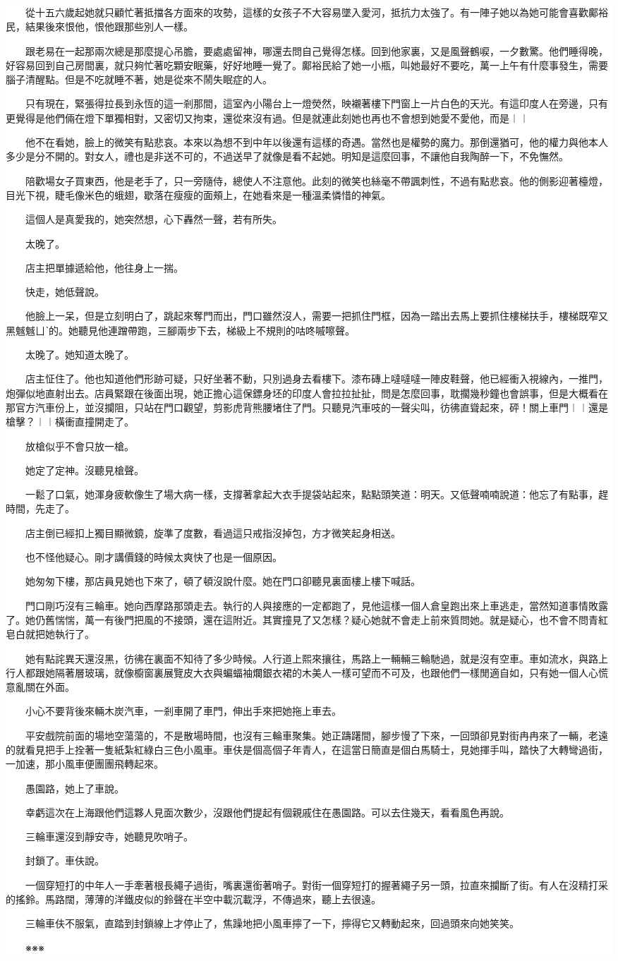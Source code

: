　　從十五六歲起她就只顧忙著抵擋各方面來的攻勢，這樣的女孩子不大容易墜入愛河，抵抗力太強了。有一陣子她以為她可能會喜歡鄺裕民，結果後來恨他，恨他跟那些別人一樣。

　　跟老易在一起那兩次總是那麼提心吊膽，要處處留神，哪還去問自己覺得怎樣。回到他家裏，又是風聲鶴唳，一夕數驚。他們睡得晚，好容易回到自己房間裏，就只夠忙著吃顆安眠藥，好好地睡一覺了。鄺裕民給了她一小瓶，叫她最好不要吃，萬一上午有什麼事發生，需要腦子清醒點。但是不吃就睡不著，她是從來不鬧失眠症的人。

　　只有現在，緊張得拉長到永恆的這一剎那間，這室內小陽台上一燈熒然，映襯著樓下門窗上一片白色的天光。有這印度人在旁邊，只有更覺得是他們倆在燈下單獨相對，又密切又拘束，還從來沒有過。但是就連此刻她也再也不會想到她愛不愛他，而是︱︱

　　他不在看她，臉上的微笑有點悲哀。本來以為想不到中年以後還有這樣的奇遇。當然也是權勢的魔力。那倒還猶可，他的權力與他本人多少是分不開的。對女人，禮也是非送不可的，不過送早了就像是看不起她。明知是這麼回事，不讓他自我陶醉一下，不免憮然。

　　陪歡場女子買東西，他是老手了，只一旁隨侍，總使人不注意他。此刻的微笑也絲毫不帶諷刺性，不過有點悲哀。他的側影迎著檯燈，目光下視，睫毛像米色的蛾翅，歇落在瘦瘦的面頰上，在她看來是一種溫柔憐惜的神氣。

　　這個人是真愛我的，她突然想，心下轟然一聲，若有所失。

　　太晚了。

　　店主把單據遞給他，他往身上一揣。

　　快走，她低聲說。

　　他臉上一呆，但是立刻明白了，跳起來奪門而出，門口雖然沒人，需要一把抓住門框，因為一踏出去馬上要抓住樓梯扶手，樓梯既窄又黑魊魊ㄩˋ的。她聽見他連蹭帶跑，三腳兩步下去，梯級上不規則的咕咚嘁嚓聲。

　　太晚了。她知道太晚了。

　　店主怔住了。他也知道他們形跡可疑，只好坐著不動，只別過身去看樓下。漆布磚上噠噠噠一陣皮鞋聲，他已經衝入視線內，一推門，炮彈似地直射出去。店員緊跟在後面出現，她正擔心這保鏢身坯的印度人會拉拉扯扯，問是怎麼回事，耽擱幾秒鐘也會誤事，但是大概看在那官方汽車份上，並沒攔阻，只站在門口觀望，剪影虎背熊腰堵住了門。只聽見汽車吱的一聲尖叫，彷彿直聳起來，砰！關上車門︱︱還是槍擊？︱︱橫衝直撞開走了。

　　放槍似乎不會只放一槍。

　　她定了定神。沒聽見槍聲。

　　一鬆了口氣，她渾身疲軟像生了場大病一樣，支撐著拿起大衣手提袋站起來，點點頭笑道：明天。又低聲喃喃說道：他忘了有點事，趕時間，先走了。

　　店主倒已經扣上獨目顯微鏡，旋準了度數，看過這只戒指沒掉包，方才微笑起身相送。

　　也不怪他疑心。剛才講價錢的時候太爽快了也是一個原因。

　　她匆匆下樓，那店員見她也下來了，頓了頓沒說什麼。她在門口卻聽見裏面樓上樓下喊話。

　　門口剛巧沒有三輪車。她向西摩路那頭走去。執行的人與接應的一定都跑了，見他這樣一個人倉皇跑出來上車逃走，當然知道事情敗露了。她仍舊惴惴，萬一有後門把風的不接頭，還在這附近。其實撞見了又怎樣？疑心她就不會走上前來質問她。就是疑心，也不會不問青紅皂白就把她執行了。

　　她有點詫異天還沒黑，彷彿在裏面不知待了多少時候。人行道上熙來攘往，馬路上一輛輛三輪馳過，就是沒有空車。車如流水，與路上行人都跟她隔著層玻璃，就像櫥窗裏展覽皮大衣與蝙蝠袖爛銀衣裙的木美人一樣可望而不可及，也跟他們一樣閒適自如，只有她一個人心慌意亂關在外面。

　　小心不要背後來輛木炭汽車，一剎車開了車門，伸出手來把她拖上車去。

　　平安戲院前面的場地空蕩蕩的，不是散場時間，也沒有三輪車聚集。她正躊躇間，腳步慢了下來，一回頭卻見對街冉冉來了一輛，老遠的就看見把手上拴著一隻紙紮紅綠白三色小風車。車伕是個高個子年青人，在這當日簡直是個白馬騎士，見她揮手叫，踏快了大轉彎過街，一加速，那小風車便團團飛轉起來。

　　愚園路，她上了車說。

　　幸虧這次在上海跟他們這夥人見面次數少，沒跟他們提起有個親戚住在愚園路。可以去住幾天，看看風色再說。

　　三輪車還沒到靜安寺，她聽見吹哨子。

　　封鎖了。車伕說。

　　一個穿短打的中年人一手牽著根長繩子過街，嘴裏還銜著哨子。對街一個穿短打的握著繩子另一頭，拉直來攔斷了街。有人在沒精打采的搖鈴。馬路闊，薄薄的洋鐵皮似的鈴聲在半空中載沉載浮，不傳過來，聽上去很遠。

　　三輪車伕不服氣，直踏到封鎖線上才停止了，焦躁地把小風車擰了一下，擰得它又轉動起來，回過頭來向她笑笑。

　　※※※
